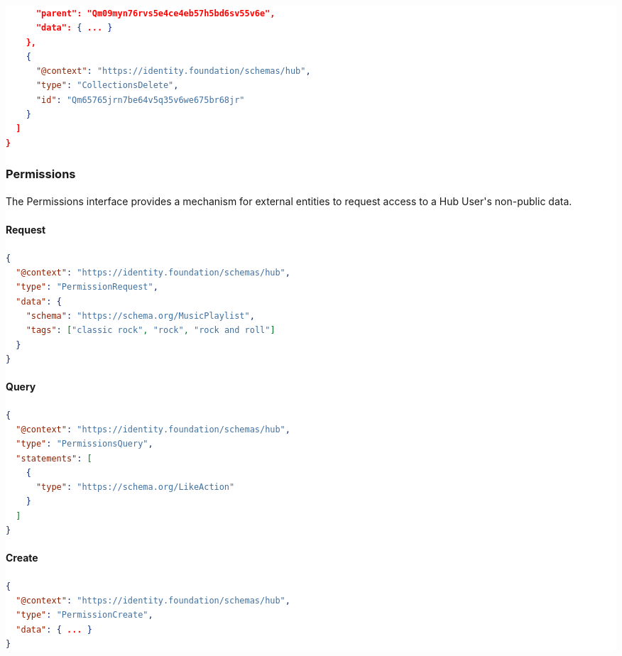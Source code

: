 ```json
      "parent": "Qm09myn76rvs5e4ce4eb57h5bd6sv55v6e",
      "data": { ... }
    },
    {
      "@context": "https://identity.foundation/schemas/hub",
      "type": "CollectionsDelete",
      "id": "Qm65765jrn7be64v5q35v6we675br68jr"
    }
  ]
}
```

### Permissions

The Permissions interface provides a mechanism for external entities to request access 
to a Hub User's non-public data.

#### Request

```json
{
  "@context": "https://identity.foundation/schemas/hub",
  "type": "PermissionRequest",
  "data": {
    "schema": "https://schema.org/MusicPlaylist",
    "tags": ["classic rock", "rock", "rock and roll"]
  }
}
```

#### Query

```json
{
  "@context": "https://identity.foundation/schemas/hub",
  "type": "PermissionsQuery",
  "statements": [
    {
      "type": "https://schema.org/LikeAction"
    }
  ]
}
```

#### Create

```json
{
  "@context": "https://identity.foundation/schemas/hub",
  "type": "PermissionCreate",
  "data": { ... }
}
```
